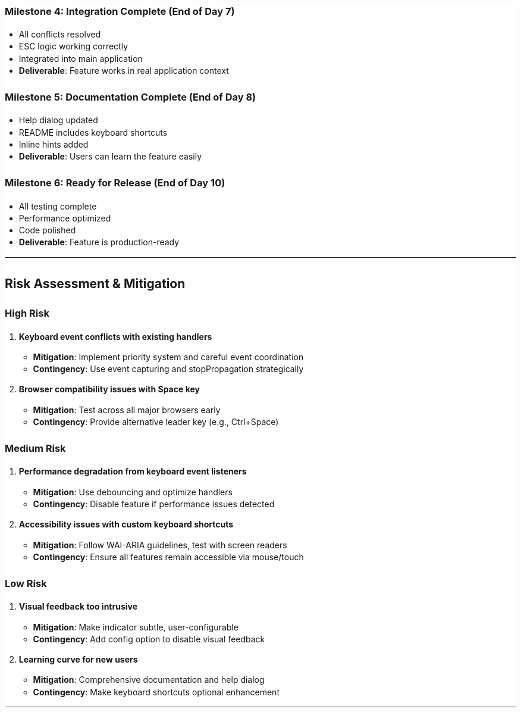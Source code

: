 ### Milestone 4: Integration Complete (End of Day 7)
- All conflicts resolved
- ESC logic working correctly
- Integrated into main application
- **Deliverable**: Feature works in real application context

### Milestone 5: Documentation Complete (End of Day 8)
- Help dialog updated
- README includes keyboard shortcuts
- Inline hints added
- **Deliverable**: Users can learn the feature easily

### Milestone 6: Ready for Release (End of Day 10)
- All testing complete
- Performance optimized
- Code polished
- **Deliverable**: Feature is production-ready

---

## Risk Assessment & Mitigation

### High Risk

1. **Keyboard event conflicts with existing handlers**
   - **Mitigation**: Implement priority system and careful event coordination
   - **Contingency**: Use event capturing and stopPropagation strategically
   
2. **Browser compatibility issues with Space key**
   - **Mitigation**: Test across all major browsers early
   - **Contingency**: Provide alternative leader key (e.g., Ctrl+Space)

### Medium Risk

1. **Performance degradation from keyboard event listeners**
   - **Mitigation**: Use debouncing and optimize handlers
   - **Contingency**: Disable feature if performance issues detected
   
2. **Accessibility issues with custom keyboard shortcuts**
   - **Mitigation**: Follow WAI-ARIA guidelines, test with screen readers
   - **Contingency**: Ensure all features remain accessible via mouse/touch

### Low Risk

1. **Visual feedback too intrusive**
   - **Mitigation**: Make indicator subtle, user-configurable
   - **Contingency**: Add config option to disable visual feedback
   
2. **Learning curve for new users**
   - **Mitigation**: Comprehensive documentation and help dialog
   - **Contingency**: Make keyboard shortcuts optional enhancement

---